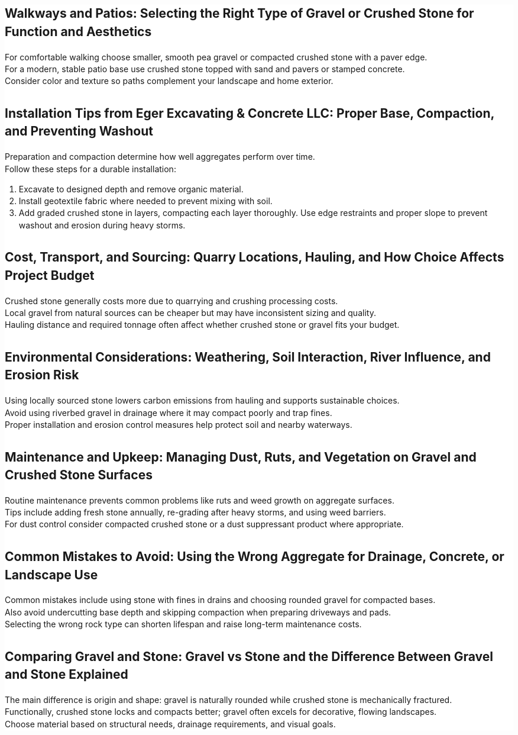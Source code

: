 ## Walkways and Patios: Selecting the Right Type of Gravel or Crushed Stone for Function and Aesthetics
For comfortable walking choose smaller, smooth pea gravel or compacted crushed stone with a paver edge.  
For a modern, stable patio base use crushed stone topped with sand and pavers or stamped concrete.  
Consider color and texture so paths complement your landscape and home exterior.

## Installation Tips from Eger Excavating & Concrete LLC: Proper Base, Compaction, and Preventing Washout
Preparation and compaction determine how well aggregates perform over time.  
Follow these steps for a durable installation:
1. Excavate to designed depth and remove organic material.
2. Install geotextile fabric where needed to prevent mixing with soil.
3. Add graded crushed stone in layers, compacting each layer thoroughly.
Use edge restraints and proper slope to prevent washout and erosion during heavy storms.

## Cost, Transport, and Sourcing: Quarry Locations, Hauling, and How Choice Affects Project Budget
Crushed stone generally costs more due to quarrying and crushing processing costs.  
Local gravel from natural sources can be cheaper but may have inconsistent sizing and quality.  
Hauling distance and required tonnage often affect whether crushed stone or gravel fits your budget.

## Environmental Considerations: Weathering, Soil Interaction, River Influence, and Erosion Risk
Using locally sourced stone lowers carbon emissions from hauling and supports sustainable choices.  
Avoid using riverbed gravel in drainage where it may compact poorly and trap fines.  
Proper installation and erosion control measures help protect soil and nearby waterways.

## Maintenance and Upkeep: Managing Dust, Ruts, and Vegetation on Gravel and Crushed Stone Surfaces
Routine maintenance prevents common problems like ruts and weed growth on aggregate surfaces.  
Tips include adding fresh stone annually, re-grading after heavy storms, and using weed barriers.  
For dust control consider compacted crushed stone or a dust suppressant product where appropriate.

## Common Mistakes to Avoid: Using the Wrong Aggregate for Drainage, Concrete, or Landscape Use
Common mistakes include using stone with fines in drains and choosing rounded gravel for compacted bases.  
Also avoid undercutting base depth and skipping compaction when preparing driveways and pads.  
Selecting the wrong rock type can shorten lifespan and raise long-term maintenance costs.

## Comparing Gravel and Stone: Gravel vs Stone and the Difference Between Gravel and Stone Explained
The main difference is origin and shape: gravel is naturally rounded while crushed stone is mechanically fractured.  
Functionally, crushed stone locks and compacts better; gravel often excels for decorative, flowing landscapes.  
Choose material based on structural needs, drainage requirements, and visual goals.
